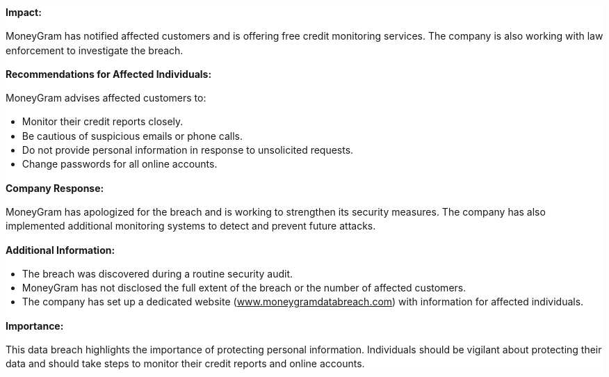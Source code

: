 **Impact:**

MoneyGram has notified affected customers and is offering free credit monitoring services. The company is also working with law enforcement to investigate the breach.

**Recommendations for Affected Individuals:**

MoneyGram advises affected customers to:

* Monitor their credit reports closely.
* Be cautious of suspicious emails or phone calls.
* Do not provide personal information in response to unsolicited requests.
* Change passwords for all online accounts.

**Company Response:**

MoneyGram has apologized for the breach and is working to strengthen its security measures. The company has also implemented additional monitoring systems to detect and prevent future attacks.

**Additional Information:**

* The breach was discovered during a routine security audit.
* MoneyGram has not disclosed the full extent of the breach or the number of affected customers.
* The company has set up a dedicated website (www.moneygramdatabreach.com) with information for affected individuals.

**Importance:**

This data breach highlights the importance of protecting personal information. Individuals should be vigilant about protecting their data and should take steps to monitor their credit reports and online accounts.

